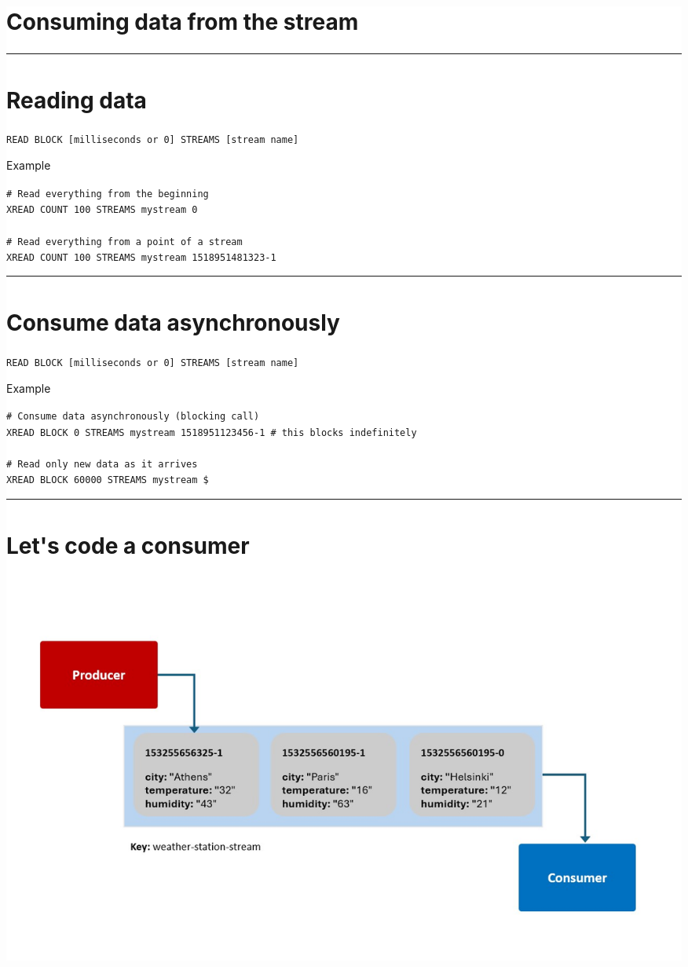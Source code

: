 
# **Consuming data from the stream** 
---

# **Reading data**
```shell
READ BLOCK [milliseconds or 0] STREAMS [stream name]
```

Example 
```shell
# Read everything from the beginning
XREAD COUNT 100 STREAMS mystream 0

# Read everything from a point of a stream 
XREAD COUNT 100 STREAMS mystream 1518951481323-1
```
---

# **Consume data asynchronously**
```shell
READ BLOCK [milliseconds or 0] STREAMS [stream name]
```

Example
```shell
# Consume data asynchronously (blocking call) 
XREAD BLOCK 0 STREAMS mystream 1518951123456-1 # this blocks indefinitely 

# Read only new data as it arrives
XREAD BLOCK 60000 STREAMS mystream $
```
---

# **Let's code a consumer**

![width:1000px](./images/Slide2.jpg)